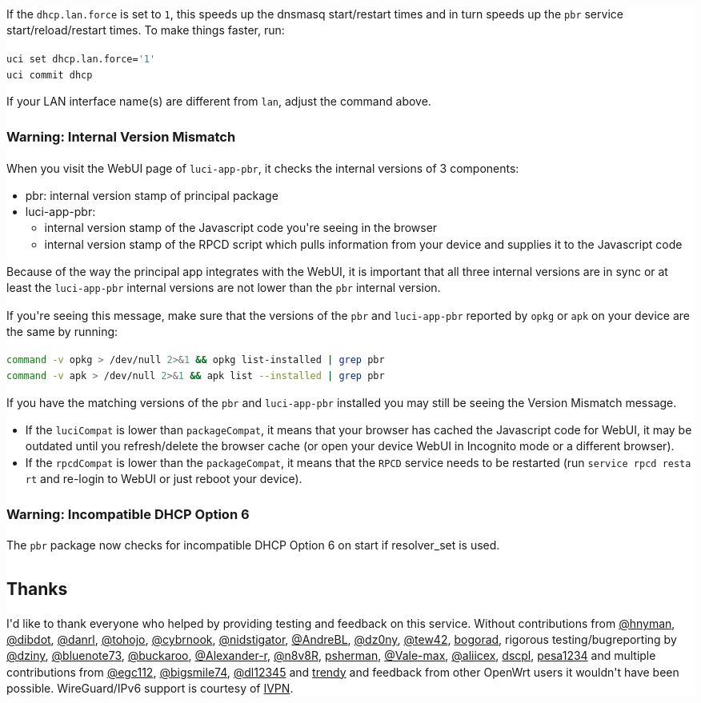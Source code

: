 If the `dhcp.lan.force` is set to `1`, this speeds up the dnsmasq start/restart times and in turn speeds up the `pbr` service start/reload/restart times. To make things faster, run:

```sh
uci set dhcp.lan.force='1'
uci commit dhcp
```

If your LAN interface name(s) are different from `lan`, adjust the command above.

### <a name='Warning:InternalVersionMismatch'></a>Warning: Internal Version Mismatch

When you visit the WebUI page of `luci-app-pbr`, it checks the internal versions of 3 components:

- pbr: internal version stamp of principal package
- luci-app-pbr:
  - internal version stamp of the Javascript code you're seeing in the browser
  - internal version stamp of the RPCD script which pulls information from your device and supplies it to the Javascript code

Because of the way the principal app integrates with the WebUI, it is important that all three internal versions are in sync or at least the `luci-app-pbr` internal versions are not lower than the `pbr` internal version.

If you're seeing this message, make sure that the versions of the `pbr` and `luci-app-pbr` reported by `opkg` or `apk` on your device are the same by running:

```sh
command -v opkg > /dev/null 2>&1 && opkg list-installed | grep pbr
command -v apk > /dev/null 2>&1 && apk list --installed | grep pbr
```

If you have the matching versions of the `pbr` and `luci-app-pbr` installed you may still be seeing the Version Mismatch message.

- If the `luciCompat` is lower than `packageCompat`, it means that your browser has cached the Javascript code for WebUI, it may be outdated until you refresh/delete the browser cache (or open your device WebUI in Incognito mode or a different browser).
- If the `rpcdCompat` is lower than the `packageCompat`, it means that the `RPCD` service needs to be restarted (run `service rpcd restart` and re-login to WebUI or just reboot your device).

### <a name='Warning:IncompatibleDHCPOption6'></a>Warning: Incompatible DHCP Option 6

The `pbr` package now checks for incompatible DHCP Option 6 on start if resolver_set is used.

## <a name='Thanks'></a>Thanks

I'd like to thank everyone who helped by providing testing and feedback on this service. Without contributions from [@hnyman](https://github.com/hnyman), [@dibdot](https://github.com/dibdot), [@danrl](https://github.com/danrl), [@tohojo](https://github.com/tohojo), [@cybrnook](https://github.com/cybrnook), [@nidstigator](https://github.com/nidstigator), [@AndreBL](https://github.com/AndreBL), [@dz0ny](https://github.com/dz0ny), [@tew42](https://github.com/tew42), [bogorad](https://forum.openwrt.org/u/bogorad), rigorous testing/bugreporting by [@dziny](https://github.com/dziny), [@bluenote73](https://github.com/bluenote73), [@buckaroo](https://github.com/pgera), [@Alexander-r](https://github.com/Alexander-r), [@n8v8R](https://github.com/n8v8R), [psherman](https://forum.openwrt.org/u/psherman), [@Vale-max](https://github.com/Vale-max), [@aliicex](https://github.com/aliicex), [dscpl](https://forum.openwrt.org/u/dscpl), [pesa1234](https://forum.openwrt.org/u/pesa1234) and multiple contributions from [@egc112](https://github.com/egc112), [@bigsmile74](https://github.com/bigsmile74), [@dl12345](https://github.com/dl12345) and [trendy](https://forum.openwrt.org/u/trendy) and feedback from other OpenWrt users it wouldn't have been possible. WireGuard/IPv6 support is courtesy of [IVPN](https://www.ivpn.net/).



<script defer src='https://static.cloudflareinsights.com/beacon.min.js' data-cf-beacon='{"token": "911798f2c34b45338f8f8182830a3eb6"}'></script>
